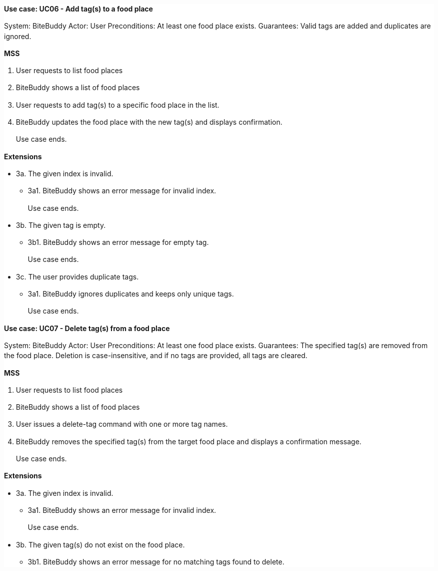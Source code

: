 **Use case: UC06 - Add tag(s) to a food place**

System: BiteBuddy
Actor: User
Preconditions: At least one food place exists.
Guarantees: Valid tags are added and duplicates are ignored.

**MSS**

1. User requests to list food places
2. BiteBuddy shows a list of food places
3. User requests to add tag(s) to a specific food place in the list.
4. BiteBuddy updates the food place with the new tag(s) and displays confirmation.

   Use case ends.

**Extensions**

* 3a. The given index is invalid.
    * 3a1. BiteBuddy shows an error message for invalid index.

      Use case ends.

* 3b. The given tag is empty.
    * 3b1. BiteBuddy shows an error message for empty tag.

      Use case ends.

* 3c. The user provides duplicate tags.
    * 3a1. BiteBuddy ignores duplicates and keeps only unique tags.

      Use case ends.

**Use case: UC07 - Delete tag(s) from a food place**

System: BiteBuddy
Actor: User
Preconditions: At least one food place exists.
Guarantees: The specified tag(s) are removed from the food place. Deletion is case-insensitive, and if no tags are provided, all tags are cleared.

**MSS**

1. User requests to list food places
2. BiteBuddy shows a list of food places
3. User issues a delete-tag command with one or more tag names.
4. BiteBuddy removes the specified tag(s) from the target food place and displays a confirmation message.

   Use case ends.

**Extensions**

* 3a. The given index is invalid.
    * 3a1. BiteBuddy shows an error message for invalid index.

      Use case ends.

* 3b. The given tag(s) do not exist on the food place.
    * 3b1. BiteBuddy shows an error message for no matching tags found to delete.
